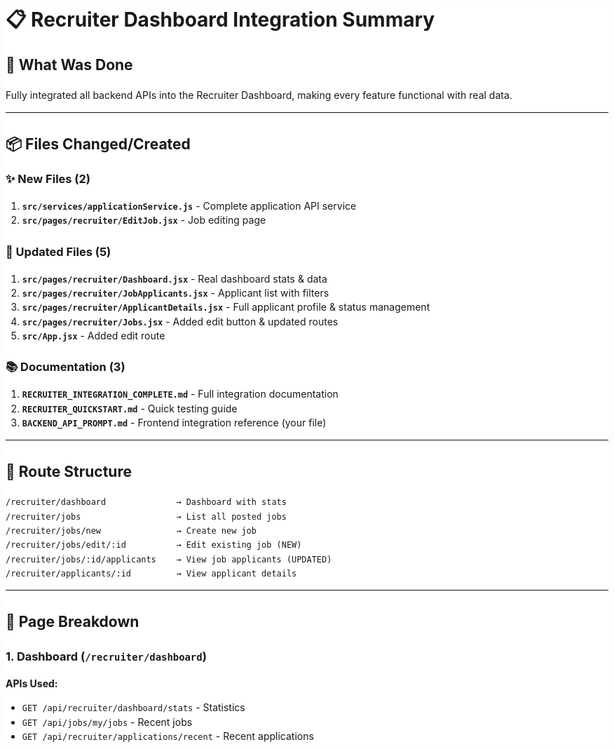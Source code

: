 # 📋 Recruiter Dashboard Integration Summary

## 🎯 What Was Done

Fully integrated all backend APIs into the Recruiter Dashboard, making every feature functional with real data.

---

## 📦 Files Changed/Created

### ✨ New Files (2)
1. **`src/services/applicationService.js`** - Complete application API service
2. **`src/pages/recruiter/EditJob.jsx`** - Job editing page

### 🔄 Updated Files (5)
1. **`src/pages/recruiter/Dashboard.jsx`** - Real dashboard stats & data
2. **`src/pages/recruiter/JobApplicants.jsx`** - Applicant list with filters
3. **`src/pages/recruiter/ApplicantDetails.jsx`** - Full applicant profile & status management
4. **`src/pages/recruiter/Jobs.jsx`** - Added edit button & updated routes
5. **`src/App.jsx`** - Added edit route

### 📚 Documentation (3)
1. **`RECRUITER_INTEGRATION_COMPLETE.md`** - Full integration documentation
2. **`RECRUITER_QUICKSTART.md`** - Quick testing guide
3. **`BACKEND_API_PROMPT.md`** - Frontend integration reference (your file)

---

## 🔗 Route Structure

```
/recruiter/dashboard              → Dashboard with stats
/recruiter/jobs                   → List all posted jobs
/recruiter/jobs/new               → Create new job
/recruiter/jobs/edit/:id          → Edit existing job (NEW)
/recruiter/jobs/:id/applicants    → View job applicants (UPDATED)
/recruiter/applicants/:id         → View applicant details
```

---

## 🎨 Page Breakdown

### 1. Dashboard (`/recruiter/dashboard`)
**APIs Used:**
- `GET /api/recruiter/dashboard/stats` - Statistics
- `GET /api/jobs/my/jobs` - Recent jobs
- `GET /api/recruiter/applications/recent` - Recent applications
